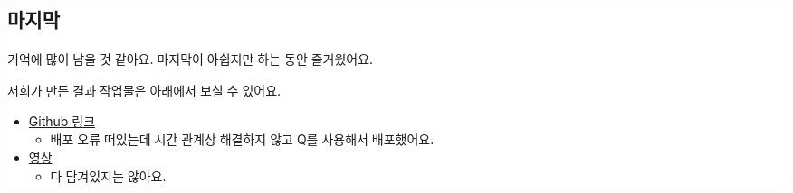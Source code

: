 ## 마지막

기억에 많이 남을 것 같아요. 마지막이 아쉽지만 하는 동안 즐거웠어요.

저희가 만든 결과 작업물은 아래에서 보실 수 있어요.

- [Github 링크](https://github.com/jngmnj/team35-aws-hackathon)
  - 배포 오류 떠있는데 시간 관계상 해결하지 않고 Q를 사용해서 배포했어요.
- [영상](https://www.youtube.com/watch?v=c1gavi2Ce1o)
  - 다 담겨있지는 않아요.

